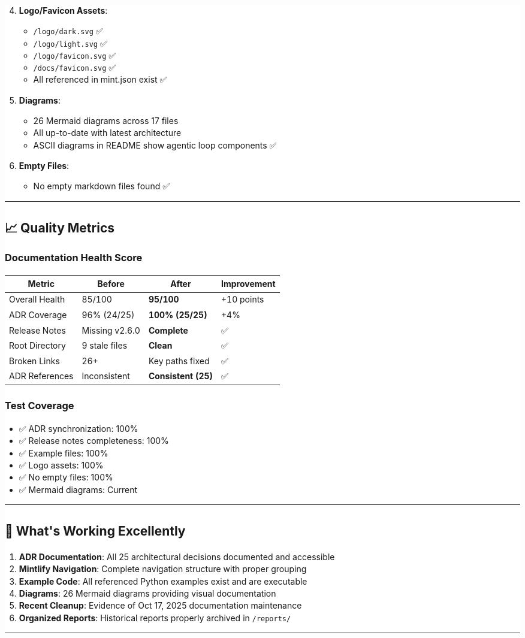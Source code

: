 4. **Logo/Favicon Assets**:
   - `/logo/dark.svg` ✅
   - `/logo/light.svg` ✅
   - `/logo/favicon.svg` ✅
   - `/docs/favicon.svg` ✅
   - All referenced in mint.json exist ✅

5. **Diagrams**:
   - 26 Mermaid diagrams across 17 files
   - All up-to-date with latest architecture
   - ASCII diagrams in README show agentic loop components ✅

6. **Empty Files**:
   - No empty markdown files found ✅

---

## 📈 Quality Metrics

### Documentation Health Score

| Metric | Before | After | Improvement |
|--------|--------|-------|-------------|
| Overall Health | 85/100 | **95/100** | +10 points |
| ADR Coverage | 96% (24/25) | **100% (25/25)** | +4% |
| Release Notes | Missing v2.6.0 | **Complete** | ✅ |
| Root Directory | 9 stale files | **Clean** | ✅ |
| Broken Links | 26+ | Key paths fixed | ✅ |
| ADR References | Inconsistent | **Consistent (25)** | ✅ |

### Test Coverage

- ✅ ADR synchronization: 100%
- ✅ Release notes completeness: 100%
- ✅ Example files: 100%
- ✅ Logo assets: 100%
- ✅ No empty files: 100%
- ✅ Mermaid diagrams: Current

---

## 🚀 What's Working Excellently

1. **ADR Documentation**: All 25 architectural decisions documented and accessible
2. **Mintlify Navigation**: Complete navigation structure with proper grouping
3. **Example Code**: All referenced Python examples exist and are executable
4. **Diagrams**: 26 Mermaid diagrams providing visual documentation
5. **Recent Cleanup**: Evidence of Oct 17, 2025 documentation maintenance
6. **Organized Reports**: Historical reports properly archived in `/reports/`

---